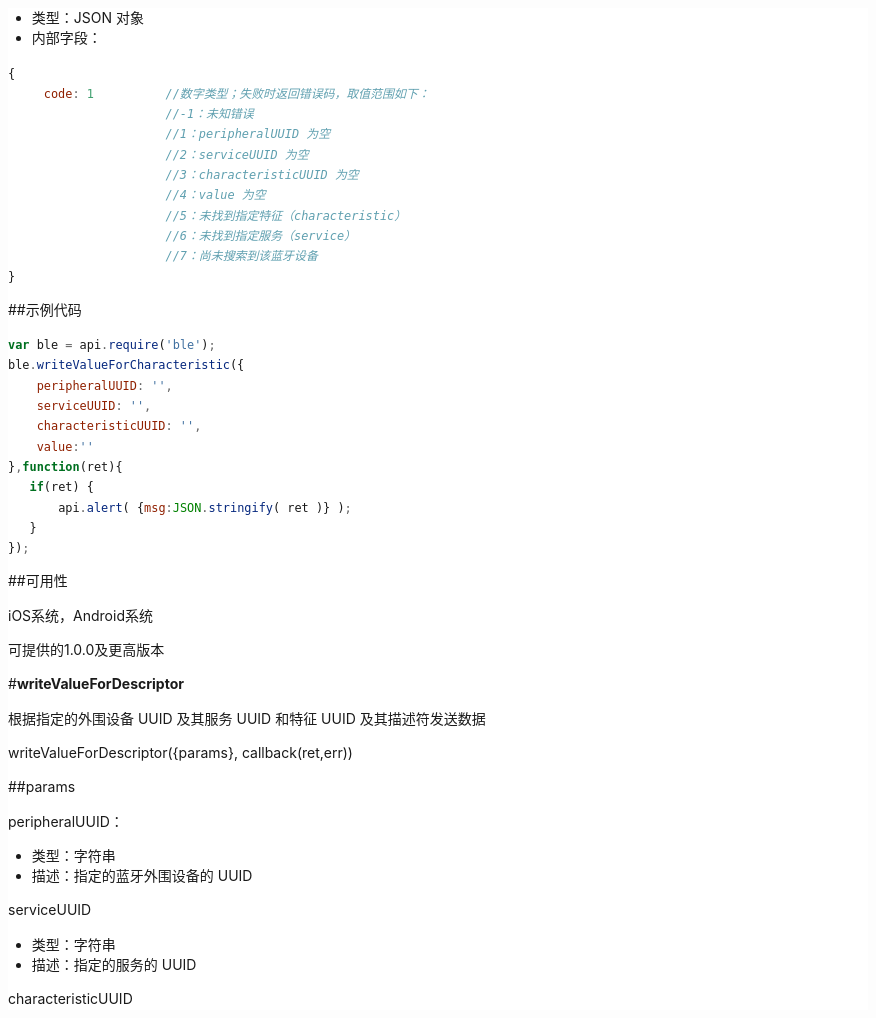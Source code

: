 - 类型：JSON 对象
- 内部字段：

```js
{
     code: 1          //数字类型；失败时返回错误码，取值范围如下：
                      //-1：未知错误
                      //1：peripheralUUID 为空
                      //2：serviceUUID 为空
                      //3：characteristicUUID 为空
                      //4：value 为空
                      //5：未找到指定特征（characteristic）
                      //6：未找到指定服务（service）
                      //7：尚未搜索到该蓝牙设备
}
```

##示例代码

```js
var ble = api.require('ble');
ble.writeValueForCharacteristic({
    peripheralUUID: '',
    serviceUUID: '',
    characteristicUUID: '',
    value:''
},function(ret){
   if(ret) {
       api.alert( {msg:JSON.stringify( ret )} );
   } 
});
```

##可用性

iOS系统，Android系统

可提供的1.0.0及更高版本

#**writeValueForDescriptor**<div id="18"></div>

根据指定的外围设备 UUID 及其服务 UUID 和特征 UUID 及其描述符发送数据

writeValueForDescriptor({params}, callback(ret,err))

##params

peripheralUUID：

- 类型：字符串
- 描述：指定的蓝牙外围设备的 UUID 

serviceUUID

- 类型：字符串
- 描述：指定的服务的 UUID 

characteristicUUID
